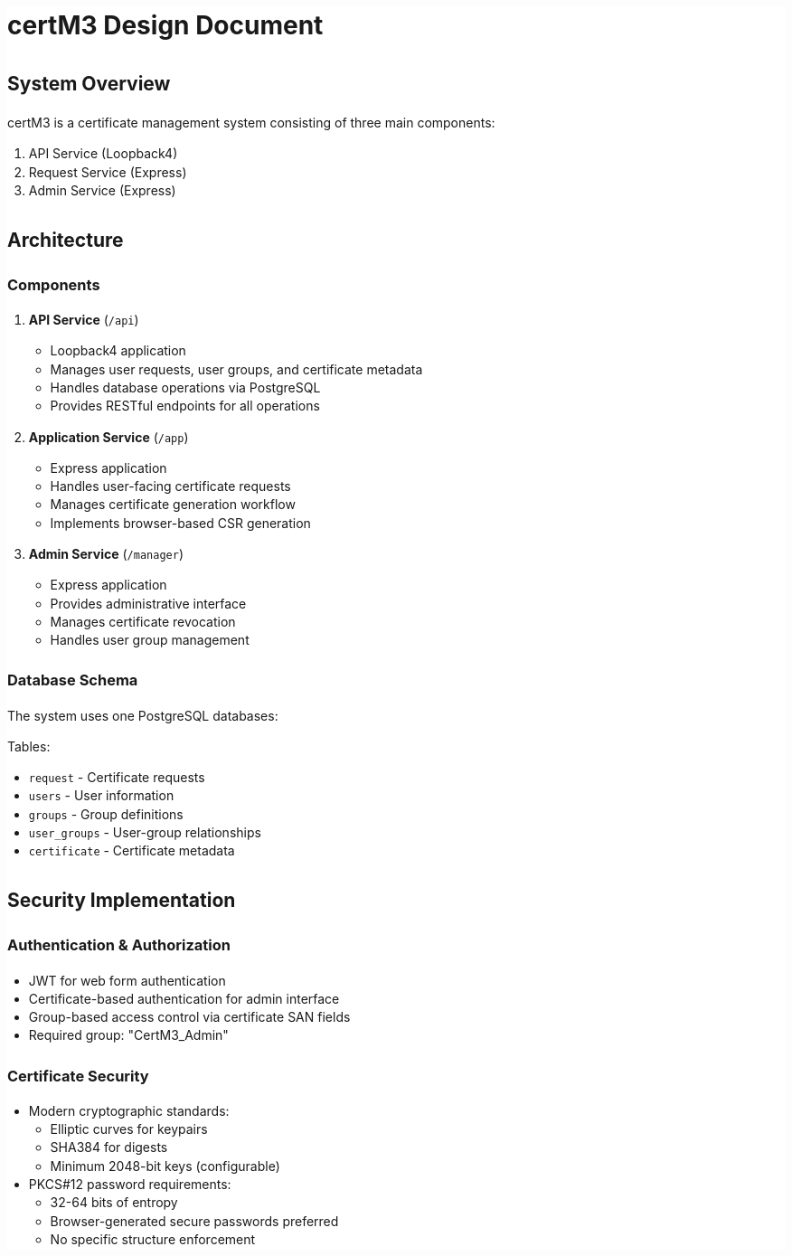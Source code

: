 # certM3 Design Document

## System Overview
certM3 is a certificate management system consisting of three main components:
1. API Service (Loopback4)
2. Request Service (Express)
3. Admin Service (Express)

## Architecture

### Components
1. **API Service** (`/api`)
   - Loopback4 application
   - Manages user requests, user groups, and certificate metadata
   - Handles database operations via PostgreSQL
   - Provides RESTful endpoints for all operations

2. **Application Service** (`/app`)
   - Express application
   - Handles user-facing certificate requests
   - Manages certificate generation workflow
   - Implements browser-based CSR generation

3. **Admin Service** (`/manager`)
   - Express application
   - Provides administrative interface
   - Manages certificate revocation
   - Handles user group management

### Database Schema
The system uses one PostgreSQL databases:

Tables:
- `request` - Certificate requests
- `users` - User information
- `groups` - Group definitions
- `user_groups` - User-group relationships
- `certificate` - Certificate metadata

## Security Implementation

### Authentication & Authorization
- JWT for web form authentication
- Certificate-based authentication for admin interface
- Group-based access control via certificate SAN fields
- Required group: "CertM3_Admin"

### Certificate Security
- Modern cryptographic standards:
  - Elliptic curves for keypairs
  - SHA384 for digests
  - Minimum 2048-bit keys (configurable)
- PKCS#12 password requirements:
  - 32-64 bits of entropy
  - Browser-generated secure passwords preferred
  - No specific structure enforcement
